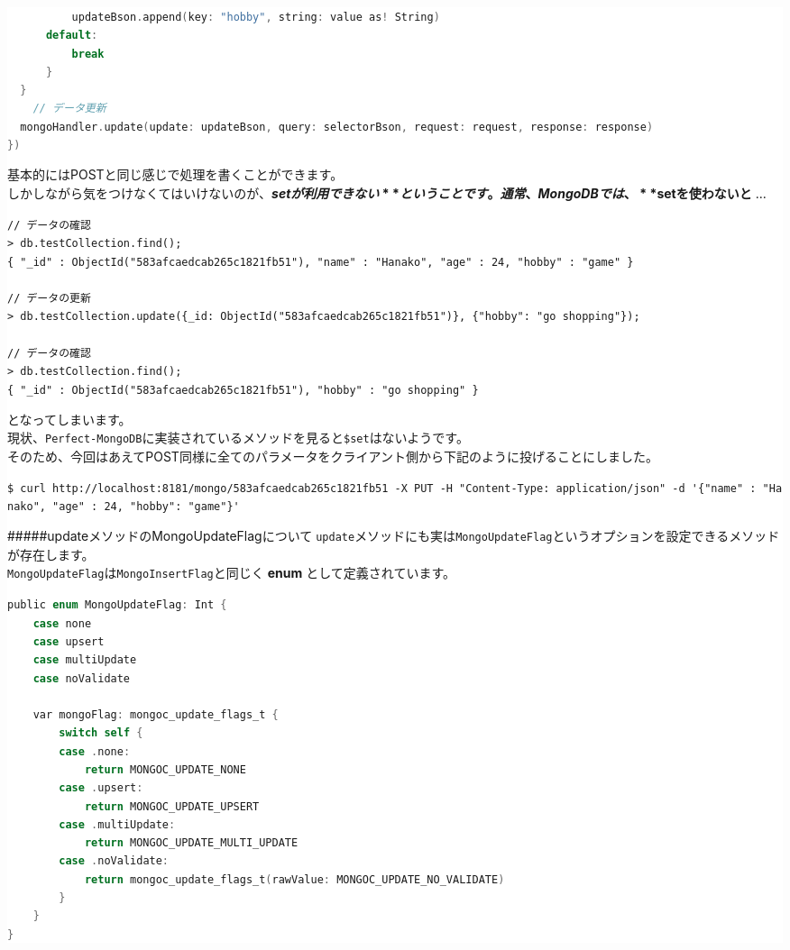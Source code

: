 ```objective-c
          updateBson.append(key: "hobby", string: value as! String)
      default:
          break
      }
  }
	// データ更新
  mongoHandler.update(update: updateBson, query: selectorBson, request: request, response: response)
})
```

基本的にはPOSTと同じ感じで処理を書くことができます。  
しかしながら気をつけなくてはいけないのが、**$setが利用できない** ということです。  
通常、MongoDBでは、 **$setを使わないと** ...  

```
// データの確認
> db.testCollection.find();
{ "_id" : ObjectId("583afcaedcab265c1821fb51"), "name" : "Hanako", "age" : 24, "hobby" : "game" }

// データの更新
> db.testCollection.update({_id: ObjectId("583afcaedcab265c1821fb51")}, {"hobby": "go shopping"});

// データの確認
> db.testCollection.find();
{ "_id" : ObjectId("583afcaedcab265c1821fb51"), "hobby" : "go shopping" }
```

となってしまいます。  
現状、`Perfect-MongoDB`に実装されているメソッドを見ると`$set`はないようです。  
そのため、今回はあえてPOST同様に全てのパラメータをクライアント側から下記のように投げることにしました。  

```
$ curl http://localhost:8181/mongo/583afcaedcab265c1821fb51 -X PUT -H "Content-Type: application/json" -d '{"name" : "Hanako", "age" : 24, "hobby": "game"}'
```

#####updateメソッドのMongoUpdateFlagについて
`update`メソッドにも実は`MongoUpdateFlag`というオプションを設定できるメソッドが存在します。  
`MongoUpdateFlag`は`MongoInsertFlag`と同じく **enum** として定義されています。  

```objective-c
public enum MongoUpdateFlag: Int {
	case none
	case upsert
	case multiUpdate
	case noValidate

	var mongoFlag: mongoc_update_flags_t {
		switch self {
		case .none:
			return MONGOC_UPDATE_NONE
		case .upsert:
			return MONGOC_UPDATE_UPSERT
		case .multiUpdate:
			return MONGOC_UPDATE_MULTI_UPDATE
		case .noValidate:
			return mongoc_update_flags_t(rawValue: MONGOC_UPDATE_NO_VALIDATE)
		}
	}
}
```
